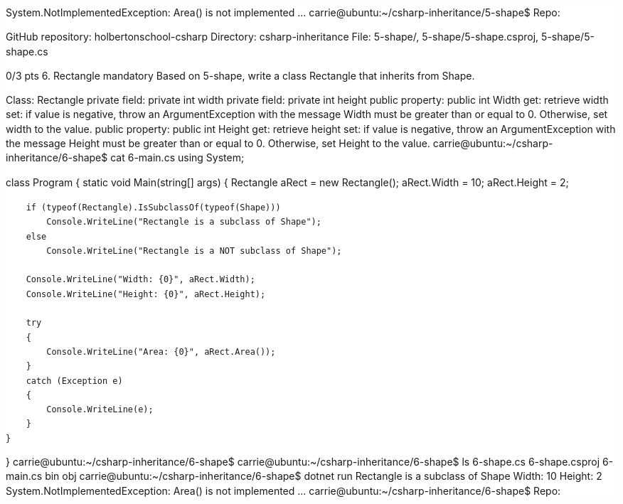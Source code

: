 System.NotImplementedException: Area() is not implemented
...
carrie@ubuntu:~/csharp-inheritance/5-shape$
Repo:

GitHub repository: holbertonschool-csharp
Directory: csharp-inheritance
File: 5-shape/, 5-shape/5-shape.csproj, 5-shape/5-shape.cs

0/3 pts
6. Rectangle
   mandatory
   Based on 5-shape, write a class Rectangle that inherits from Shape.

Class: Rectangle
private field: private int width
private field: private int height
public property: public int Width
get: retrieve width
set: if value is negative, throw an ArgumentException with the message Width must be greater than or equal to 0. Otherwise, set width to the value.
public property: public int Height
get: retrieve height
set: if value is negative, throw an ArgumentException with the message Height must be greater than or equal to 0. Otherwise, set Height to the value.
carrie@ubuntu:~/csharp-inheritance/6-shape$ cat 6-main.cs
using System;

class Program
{
static void Main(string[] args)
{
Rectangle aRect = new Rectangle();
aRect.Width = 10;
aRect.Height = 2;

        if (typeof(Rectangle).IsSubclassOf(typeof(Shape)))
            Console.WriteLine("Rectangle is a subclass of Shape");
        else
            Console.WriteLine("Rectangle is a NOT subclass of Shape");

        Console.WriteLine("Width: {0}", aRect.Width);
        Console.WriteLine("Height: {0}", aRect.Height);

        try
        {
            Console.WriteLine("Area: {0}", aRect.Area());
        }
        catch (Exception e)
        {
            Console.WriteLine(e);
        }
    }
}
carrie@ubuntu:~/csharp-inheritance/6-shape$
carrie@ubuntu:~/csharp-inheritance/6-shape$ ls
6-shape.cs  6-shape.csproj  6-main.cs  bin  obj
carrie@ubuntu:~/csharp-inheritance/6-shape$ dotnet run
Rectangle is a subclass of Shape
Width: 10
Height: 2
System.NotImplementedException: Area() is not implemented
...
carrie@ubuntu:~/csharp-inheritance/6-shape$
Repo:
